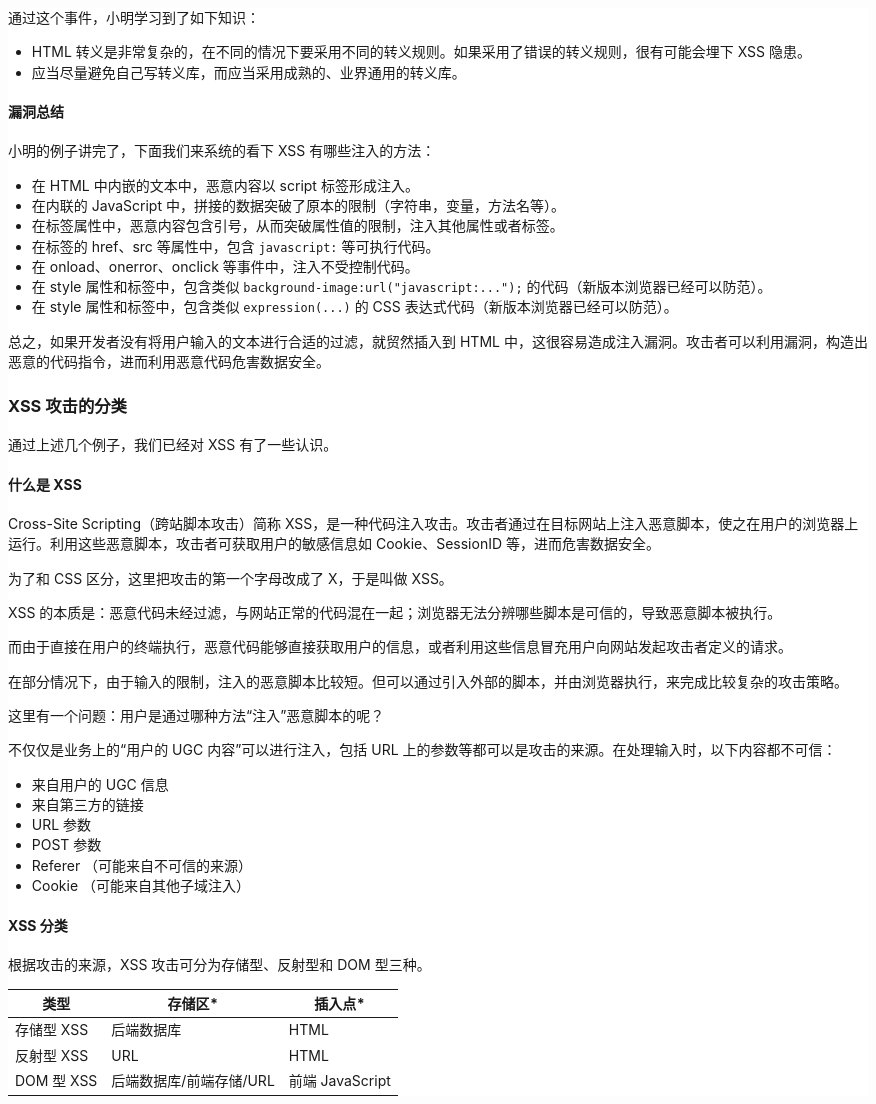 通过这个事件，小明学习到了如下知识：

- HTML 转义是非常复杂的，在不同的情况下要采用不同的转义规则。如果采用了错误的转义规则，很有可能会埋下 XSS 隐患。
- 应当尽量避免自己写转义库，而应当采用成熟的、业界通用的转义库。

#### 漏洞总结

小明的例子讲完了，下面我们来系统的看下 XSS 有哪些注入的方法：

- 在 HTML 中内嵌的文本中，恶意内容以 script 标签形成注入。
- 在内联的 JavaScript 中，拼接的数据突破了原本的限制（字符串，变量，方法名等）。
- 在标签属性中，恶意内容包含引号，从而突破属性值的限制，注入其他属性或者标签。
- 在标签的 href、src 等属性中，包含 `javascript:` 等可执行代码。
- 在 onload、onerror、onclick 等事件中，注入不受控制代码。
- 在 style 属性和标签中，包含类似 `background-image:url("javascript:...");` 的代码（新版本浏览器已经可以防范）。
- 在 style 属性和标签中，包含类似 `expression(...)` 的 CSS 表达式代码（新版本浏览器已经可以防范）。

总之，如果开发者没有将用户输入的文本进行合适的过滤，就贸然插入到 HTML 中，这很容易造成注入漏洞。攻击者可以利用漏洞，构造出恶意的代码指令，进而利用恶意代码危害数据安全。

### XSS 攻击的分类

通过上述几个例子，我们已经对 XSS 有了一些认识。

#### 什么是 XSS

Cross-Site Scripting（跨站脚本攻击）简称 XSS，是一种代码注入攻击。攻击者通过在目标网站上注入恶意脚本，使之在用户的浏览器上运行。利用这些恶意脚本，攻击者可获取用户的敏感信息如 Cookie、SessionID 等，进而危害数据安全。

为了和 CSS 区分，这里把攻击的第一个字母改成了 X，于是叫做 XSS。

XSS 的本质是：恶意代码未经过滤，与网站正常的代码混在一起；浏览器无法分辨哪些脚本是可信的，导致恶意脚本被执行。

而由于直接在用户的终端执行，恶意代码能够直接获取用户的信息，或者利用这些信息冒充用户向网站发起攻击者定义的请求。

在部分情况下，由于输入的限制，注入的恶意脚本比较短。但可以通过引入外部的脚本，并由浏览器执行，来完成比较复杂的攻击策略。

这里有一个问题：用户是通过哪种方法“注入”恶意脚本的呢？

不仅仅是业务上的“用户的 UGC 内容”可以进行注入，包括 URL 上的参数等都可以是攻击的来源。在处理输入时，以下内容都不可信：

- 来自用户的 UGC 信息
- 来自第三方的链接
- URL 参数
- POST 参数
- Referer （可能来自不可信的来源）
- Cookie （可能来自其他子域注入）

#### XSS 分类

根据攻击的来源，XSS 攻击可分为存储型、反射型和 DOM 型三种。

| 类型       | 存储区\*                | 插入点\*        |
| ---------- | ----------------------- | --------------- |
| 存储型 XSS | 后端数据库              | HTML            |
| 反射型 XSS | URL                     | HTML            |
| DOM 型 XSS | 后端数据库/前端存储/URL | 前端 JavaScript |
